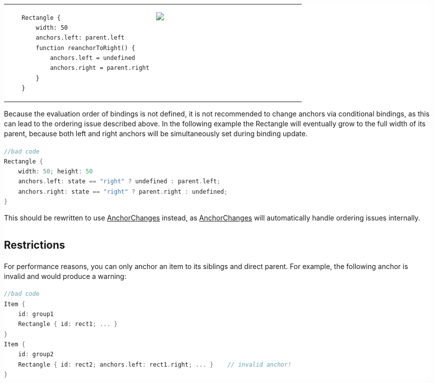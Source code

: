 <table>
<colgroup>
<col width="50%" />
<col width="50%" />
</colgroup>
<tbody>
<tr class="odd">
<td><pre class="qml"><code>    Rectangle {
        width: 50
        anchors.left: parent.left
        function reanchorToRight() {
            anchors.left = undefined
            anchors.right = parent.right
        }
    }</code></pre></td>
<td><p><img src="https://developer.ubuntu.com/static/devportal_uploaded/cccc5fb1-5639-4c1a-98a5-c16ecf26e271-api/apps/qml/sdk-15.04.5/qtquick-positioning-anchors/images/anchor_ordering.png" /></p></td>
</tr>
</tbody>
</table>

Because the evaluation order of bindings is not defined, it is not recommended to change anchors via conditional bindings, as this can lead to the ordering issue described above. In the following example the Rectangle will eventually grow to the full width of its parent, because both left and right anchors will be simultaneously set during binding update.

``` cpp
//bad code
Rectangle {
    width: 50; height: 50
    anchors.left: state == "right" ? undefined : parent.left;
    anchors.right: state == "right" ? parent.right : undefined;
}
```

This should be rewritten to use [AnchorChanges](../QtQuick.AnchorChanges/index.html) instead, as [AnchorChanges](../QtQuick.AnchorChanges/index.html) will automatically handle ordering issues internally.

<span id="restrictions"></span>
Restrictions
------------

For performance reasons, you can only anchor an item to its siblings and direct parent. For example, the following anchor is invalid and would produce a warning:

``` cpp
//bad code
Item {
    id: group1
    Rectangle { id: rect1; ... }
}
Item {
    id: group2
    Rectangle { id: rect2; anchors.left: rect1.right; ... }    // invalid anchor!
}
```
